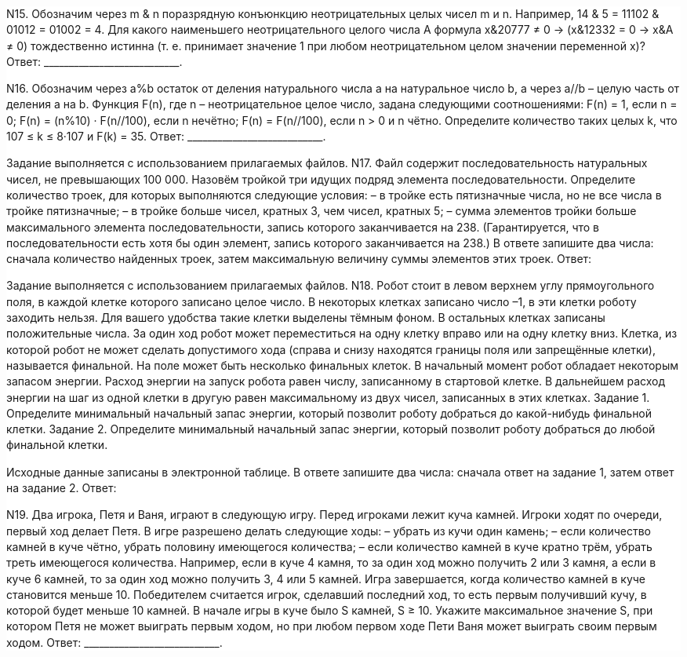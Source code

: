 N15. Обозначим через m & n поразрядную конъюнкцию неотрицательных целых чисел m и n. Например, 14 & 5 = 11102 & 01012 = 01002 = 4.
Для какого наименьшего неотрицательного целого числа А формула
x&20777 ≠ 0 → (x&12332 = 0 → x&А ≠ 0)
тождественно истинна (т. е. принимает значение 1 при любом неотрицательном целом значении переменной х)?
Ответ: ___________________________.

N16. Обозначим через a%b остаток от деления натурального числа a на натуральное число b, а через a//b – целую часть от деления a на b.
Функция F(n), где n – неотрицательное целое число, задана следующими соотношениями:
F(n) = 1, если n = 0;
F(n) = (n%10) · F(n//100), если n нечётно;
F(n) = F(n//100), если n > 0 и n чётно.
Определите количество таких целых k, что 107 ≤ k ≤ 8·107 и F(k) = 35.
Ответ: ___________________________.

Задание выполняется с использованием прилагаемых файлов.
N17. Файл содержит последовательность натуральных чисел, не превышающих 100 000. Назовём тройкой три идущих подряд элемента последовательности. Определите количество троек, для которых выполняются следующие условия:
– в тройке есть пятизначные числа, но не все числа в тройке пятизначные;
– в тройке больше чисел, кратных 3, чем чисел, кратных 5;
– сумма элементов тройки больше максимального элемента последовательности, запись которого заканчивается на 238. (Гарантируется, что в последовательности есть хотя бы один элемент, запись которого заканчивается на 238.)
В ответе запишите два числа: сначала количество найденных троек, затем максимальную величину суммы элементов этих троек.
Ответ:

Задание выполняется с использованием прилагаемых файлов.
N18. Робот стоит в левом верхнем углу прямоугольного поля, в каждой клетке которого записано целое число. В некоторых клетках записано число –1, в эти клетки роботу заходить нельзя. Для вашего удобства такие клетки выделены тёмным фоном. В остальных клетках записаны положительные числа.
За один ход робот может переместиться на одну клетку вправо или на одну клетку вниз. Клетка, из которой робот не может сделать допустимого хода (справа и снизу находятся границы поля или запрещённые клетки), называется финальной. На поле может быть несколько финальных клеток.
В начальный момент робот обладает некоторым запасом энергии. Расход энергии на запуск робота равен числу, записанному в стартовой клетке. В дальнейшем расход энергии на шаг из одной клетки в другую равен максимальному из двух чисел, записанных в этих клетках.
Задание 1. Определите минимальный начальный запас энергии, который позволит роботу добраться до какой-нибудь финальной клетки. Задание 2. Определите минимальный начальный запас энергии, который позволит роботу добраться до любой финальной клетки.

Исходные данные записаны в электронной таблице. В ответе запишите два числа: сначала ответ на задание 1, затем ответ на задание 2.
Ответ:

N19. Два игрока, Петя и Ваня, играют в следующую игру. Перед игроками лежит куча камней. Игроки ходят по очереди, первый ход делает Петя. В игре разрешено делать следующие ходы:
– убрать из кучи один камень;
– если количество камней в куче чётно, убрать половину имеющегося количества;
– если количество камней в куче кратно трём, убрать треть имеющегося количества.
Например, если в куче 4 камня, то за один ход можно получить 2 или 3 камня, а если в куче 6 камней, то за один ход можно получить 3, 4 или 5 камней.
Игра завершается, когда количество камней в куче становится меньше 10. Победителем считается игрок, сделавший последний ход, то есть первым получивший кучу, в которой будет меньше 10 камней.
В начале игры в куче было S камней, S ≥ 10.
Укажите максимальное значение S, при котором Петя не может выиграть первым ходом, но при любом первом ходе Пети Ваня может выиграть своим первым ходом.
Ответ: ___________________________.
